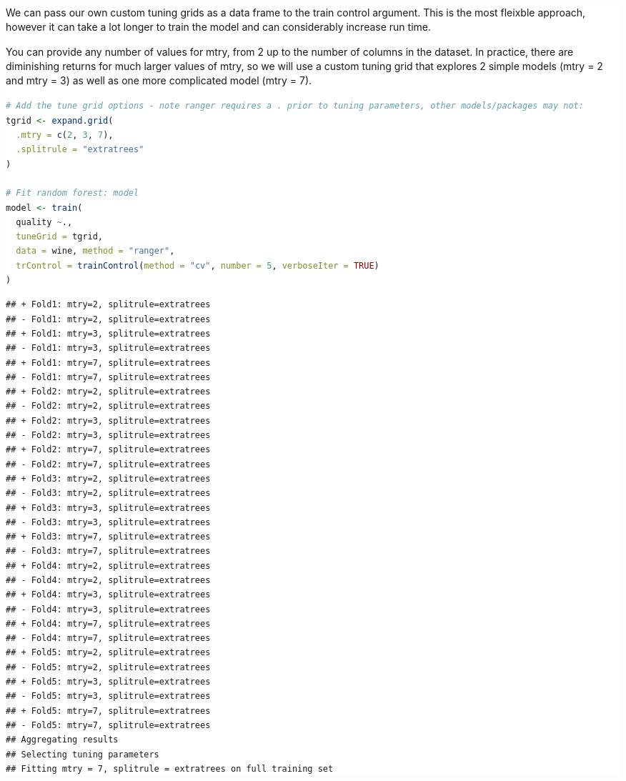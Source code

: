 We can pass our own custom tuning grids as a data frame to the train control argument.  This is the most fleixble approach, however it can take a lot longer to train the model and can considerably increase run time.

You can provide any number of values for mtry, from 2 up to the number of columns in the dataset. In practice, there are diminishing returns for much larger values of mtry, so we will use a custom tuning grid that explores 2 simple models (mtry = 2 and mtry = 3) as well as one more complicated model (mtry = 7).


```r
# Add the tune grid options - note ranger requires a . prior to tuning parameters, other models/packages may not: 
tgrid <- expand.grid(
  .mtry = c(2, 3, 7),
  .splitrule = "extratrees"
)

# Fit random forest: model
model <- train(
  quality ~.,
  tuneGrid = tgrid,
  data = wine, method = "ranger",
  trControl = trainControl(method = "cv", number = 5, verboseIter = TRUE)
)
```

```
## + Fold1: mtry=2, splitrule=extratrees 
## - Fold1: mtry=2, splitrule=extratrees 
## + Fold1: mtry=3, splitrule=extratrees 
## - Fold1: mtry=3, splitrule=extratrees 
## + Fold1: mtry=7, splitrule=extratrees 
## - Fold1: mtry=7, splitrule=extratrees 
## + Fold2: mtry=2, splitrule=extratrees 
## - Fold2: mtry=2, splitrule=extratrees 
## + Fold2: mtry=3, splitrule=extratrees 
## - Fold2: mtry=3, splitrule=extratrees 
## + Fold2: mtry=7, splitrule=extratrees 
## - Fold2: mtry=7, splitrule=extratrees 
## + Fold3: mtry=2, splitrule=extratrees 
## - Fold3: mtry=2, splitrule=extratrees 
## + Fold3: mtry=3, splitrule=extratrees 
## - Fold3: mtry=3, splitrule=extratrees 
## + Fold3: mtry=7, splitrule=extratrees 
## - Fold3: mtry=7, splitrule=extratrees 
## + Fold4: mtry=2, splitrule=extratrees 
## - Fold4: mtry=2, splitrule=extratrees 
## + Fold4: mtry=3, splitrule=extratrees 
## - Fold4: mtry=3, splitrule=extratrees 
## + Fold4: mtry=7, splitrule=extratrees 
## - Fold4: mtry=7, splitrule=extratrees 
## + Fold5: mtry=2, splitrule=extratrees 
## - Fold5: mtry=2, splitrule=extratrees 
## + Fold5: mtry=3, splitrule=extratrees 
## - Fold5: mtry=3, splitrule=extratrees 
## + Fold5: mtry=7, splitrule=extratrees 
## - Fold5: mtry=7, splitrule=extratrees 
## Aggregating results
## Selecting tuning parameters
## Fitting mtry = 7, splitrule = extratrees on full training set
```
